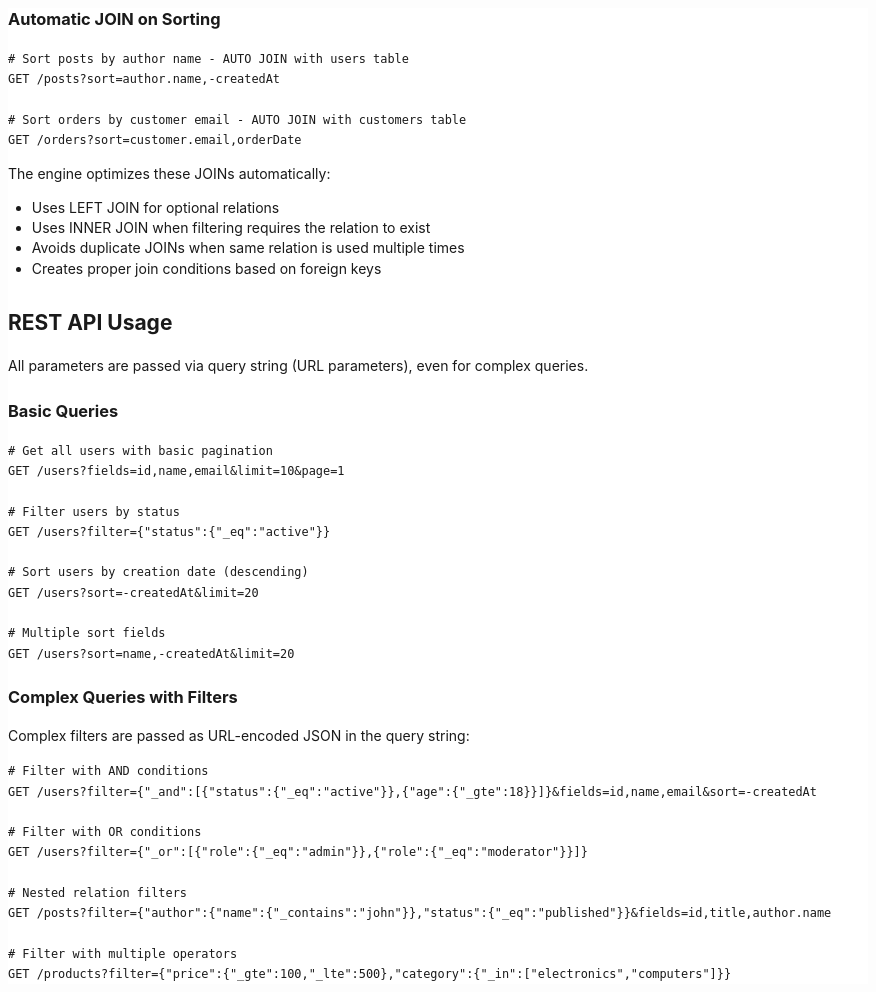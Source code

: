 ### Automatic JOIN on Sorting

```http
# Sort posts by author name - AUTO JOIN with users table
GET /posts?sort=author.name,-createdAt

# Sort orders by customer email - AUTO JOIN with customers table
GET /orders?sort=customer.email,orderDate
```

The engine optimizes these JOINs automatically:
- Uses LEFT JOIN for optional relations
- Uses INNER JOIN when filtering requires the relation to exist
- Avoids duplicate JOINs when same relation is used multiple times
- Creates proper join conditions based on foreign keys

## REST API Usage

All parameters are passed via query string (URL parameters), even for complex queries.

### Basic Queries

```http
# Get all users with basic pagination
GET /users?fields=id,name,email&limit=10&page=1

# Filter users by status
GET /users?filter={"status":{"_eq":"active"}}

# Sort users by creation date (descending)
GET /users?sort=-createdAt&limit=20

# Multiple sort fields
GET /users?sort=name,-createdAt&limit=20
```

### Complex Queries with Filters

Complex filters are passed as URL-encoded JSON in the query string:

```http
# Filter with AND conditions
GET /users?filter={"_and":[{"status":{"_eq":"active"}},{"age":{"_gte":18}}]}&fields=id,name,email&sort=-createdAt

# Filter with OR conditions
GET /users?filter={"_or":[{"role":{"_eq":"admin"}},{"role":{"_eq":"moderator"}}]}

# Nested relation filters
GET /posts?filter={"author":{"name":{"_contains":"john"}},"status":{"_eq":"published"}}&fields=id,title,author.name

# Filter with multiple operators
GET /products?filter={"price":{"_gte":100,"_lte":500},"category":{"_in":["electronics","computers"]}}
```

